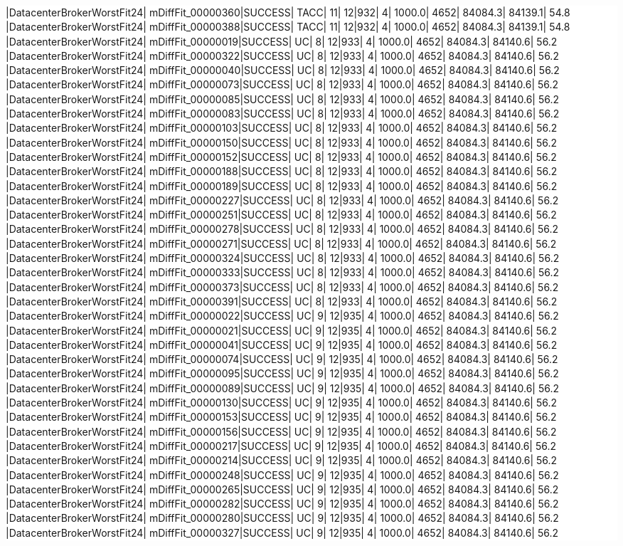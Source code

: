 |DatacenterBrokerWorstFit24|     mDiffFit_00000360|SUCCESS|  TACC|  11|       12|932|        4|    1000.0|       4652|  84084.3|   84139.1|    54.8
|DatacenterBrokerWorstFit24|     mDiffFit_00000388|SUCCESS|  TACC|  11|       12|932|        4|    1000.0|       4652|  84084.3|   84139.1|    54.8
|DatacenterBrokerWorstFit24|     mDiffFit_00000019|SUCCESS|    UC|   8|       12|933|        4|    1000.0|       4652|  84084.3|   84140.6|    56.2
|DatacenterBrokerWorstFit24|     mDiffFit_00000322|SUCCESS|    UC|   8|       12|933|        4|    1000.0|       4652|  84084.3|   84140.6|    56.2
|DatacenterBrokerWorstFit24|     mDiffFit_00000040|SUCCESS|    UC|   8|       12|933|        4|    1000.0|       4652|  84084.3|   84140.6|    56.2
|DatacenterBrokerWorstFit24|     mDiffFit_00000073|SUCCESS|    UC|   8|       12|933|        4|    1000.0|       4652|  84084.3|   84140.6|    56.2
|DatacenterBrokerWorstFit24|     mDiffFit_00000085|SUCCESS|    UC|   8|       12|933|        4|    1000.0|       4652|  84084.3|   84140.6|    56.2
|DatacenterBrokerWorstFit24|     mDiffFit_00000083|SUCCESS|    UC|   8|       12|933|        4|    1000.0|       4652|  84084.3|   84140.6|    56.2
|DatacenterBrokerWorstFit24|     mDiffFit_00000103|SUCCESS|    UC|   8|       12|933|        4|    1000.0|       4652|  84084.3|   84140.6|    56.2
|DatacenterBrokerWorstFit24|     mDiffFit_00000150|SUCCESS|    UC|   8|       12|933|        4|    1000.0|       4652|  84084.3|   84140.6|    56.2
|DatacenterBrokerWorstFit24|     mDiffFit_00000152|SUCCESS|    UC|   8|       12|933|        4|    1000.0|       4652|  84084.3|   84140.6|    56.2
|DatacenterBrokerWorstFit24|     mDiffFit_00000188|SUCCESS|    UC|   8|       12|933|        4|    1000.0|       4652|  84084.3|   84140.6|    56.2
|DatacenterBrokerWorstFit24|     mDiffFit_00000189|SUCCESS|    UC|   8|       12|933|        4|    1000.0|       4652|  84084.3|   84140.6|    56.2
|DatacenterBrokerWorstFit24|     mDiffFit_00000227|SUCCESS|    UC|   8|       12|933|        4|    1000.0|       4652|  84084.3|   84140.6|    56.2
|DatacenterBrokerWorstFit24|     mDiffFit_00000251|SUCCESS|    UC|   8|       12|933|        4|    1000.0|       4652|  84084.3|   84140.6|    56.2
|DatacenterBrokerWorstFit24|     mDiffFit_00000278|SUCCESS|    UC|   8|       12|933|        4|    1000.0|       4652|  84084.3|   84140.6|    56.2
|DatacenterBrokerWorstFit24|     mDiffFit_00000271|SUCCESS|    UC|   8|       12|933|        4|    1000.0|       4652|  84084.3|   84140.6|    56.2
|DatacenterBrokerWorstFit24|     mDiffFit_00000324|SUCCESS|    UC|   8|       12|933|        4|    1000.0|       4652|  84084.3|   84140.6|    56.2
|DatacenterBrokerWorstFit24|     mDiffFit_00000333|SUCCESS|    UC|   8|       12|933|        4|    1000.0|       4652|  84084.3|   84140.6|    56.2
|DatacenterBrokerWorstFit24|     mDiffFit_00000373|SUCCESS|    UC|   8|       12|933|        4|    1000.0|       4652|  84084.3|   84140.6|    56.2
|DatacenterBrokerWorstFit24|     mDiffFit_00000391|SUCCESS|    UC|   8|       12|933|        4|    1000.0|       4652|  84084.3|   84140.6|    56.2
|DatacenterBrokerWorstFit24|     mDiffFit_00000022|SUCCESS|    UC|   9|       12|935|        4|    1000.0|       4652|  84084.3|   84140.6|    56.2
|DatacenterBrokerWorstFit24|     mDiffFit_00000021|SUCCESS|    UC|   9|       12|935|        4|    1000.0|       4652|  84084.3|   84140.6|    56.2
|DatacenterBrokerWorstFit24|     mDiffFit_00000041|SUCCESS|    UC|   9|       12|935|        4|    1000.0|       4652|  84084.3|   84140.6|    56.2
|DatacenterBrokerWorstFit24|     mDiffFit_00000074|SUCCESS|    UC|   9|       12|935|        4|    1000.0|       4652|  84084.3|   84140.6|    56.2
|DatacenterBrokerWorstFit24|     mDiffFit_00000095|SUCCESS|    UC|   9|       12|935|        4|    1000.0|       4652|  84084.3|   84140.6|    56.2
|DatacenterBrokerWorstFit24|     mDiffFit_00000089|SUCCESS|    UC|   9|       12|935|        4|    1000.0|       4652|  84084.3|   84140.6|    56.2
|DatacenterBrokerWorstFit24|     mDiffFit_00000130|SUCCESS|    UC|   9|       12|935|        4|    1000.0|       4652|  84084.3|   84140.6|    56.2
|DatacenterBrokerWorstFit24|     mDiffFit_00000153|SUCCESS|    UC|   9|       12|935|        4|    1000.0|       4652|  84084.3|   84140.6|    56.2
|DatacenterBrokerWorstFit24|     mDiffFit_00000156|SUCCESS|    UC|   9|       12|935|        4|    1000.0|       4652|  84084.3|   84140.6|    56.2
|DatacenterBrokerWorstFit24|     mDiffFit_00000217|SUCCESS|    UC|   9|       12|935|        4|    1000.0|       4652|  84084.3|   84140.6|    56.2
|DatacenterBrokerWorstFit24|     mDiffFit_00000214|SUCCESS|    UC|   9|       12|935|        4|    1000.0|       4652|  84084.3|   84140.6|    56.2
|DatacenterBrokerWorstFit24|     mDiffFit_00000248|SUCCESS|    UC|   9|       12|935|        4|    1000.0|       4652|  84084.3|   84140.6|    56.2
|DatacenterBrokerWorstFit24|     mDiffFit_00000265|SUCCESS|    UC|   9|       12|935|        4|    1000.0|       4652|  84084.3|   84140.6|    56.2
|DatacenterBrokerWorstFit24|     mDiffFit_00000282|SUCCESS|    UC|   9|       12|935|        4|    1000.0|       4652|  84084.3|   84140.6|    56.2
|DatacenterBrokerWorstFit24|     mDiffFit_00000280|SUCCESS|    UC|   9|       12|935|        4|    1000.0|       4652|  84084.3|   84140.6|    56.2
|DatacenterBrokerWorstFit24|     mDiffFit_00000327|SUCCESS|    UC|   9|       12|935|        4|    1000.0|       4652|  84084.3|   84140.6|    56.2